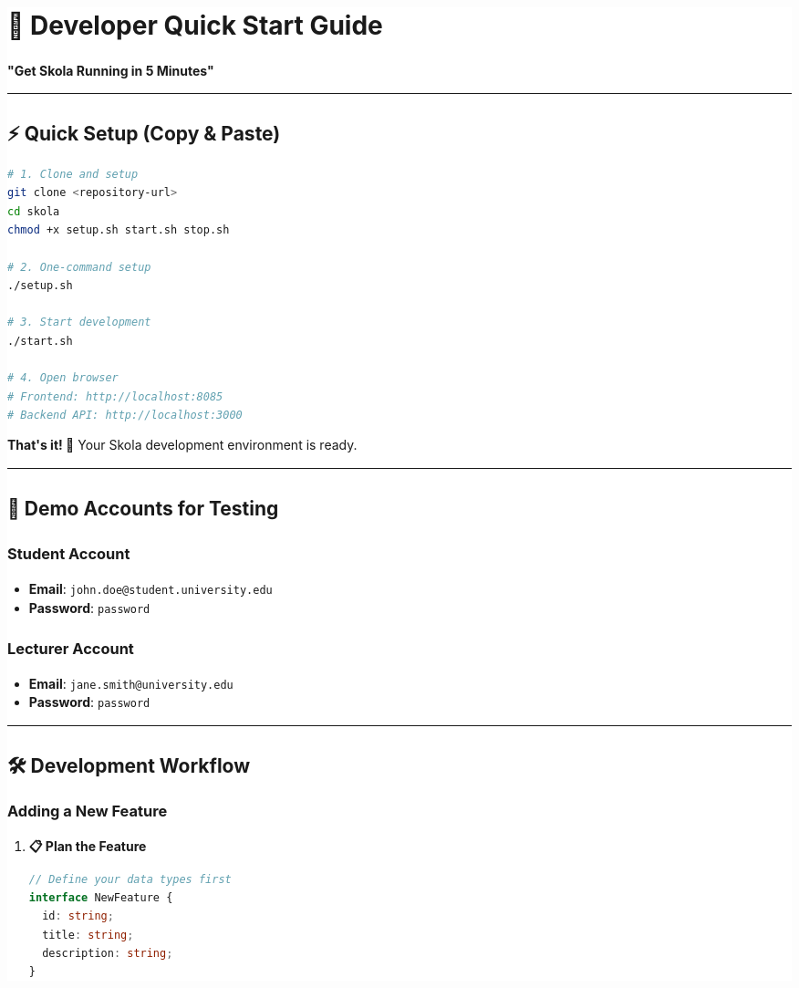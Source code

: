 # 🚀 Developer Quick Start Guide

**"Get Skola Running in 5 Minutes"**

---

## ⚡ **Quick Setup (Copy & Paste)**

```bash
# 1. Clone and setup
git clone <repository-url>
cd skola
chmod +x setup.sh start.sh stop.sh

# 2. One-command setup
./setup.sh

# 3. Start development
./start.sh

# 4. Open browser
# Frontend: http://localhost:8085
# Backend API: http://localhost:3000
```

**That's it! 🎉** Your Skola development environment is ready.

---

## 🔑 **Demo Accounts for Testing**

### **Student Account**
- **Email**: `john.doe@student.university.edu`
- **Password**: `password`

### **Lecturer Account**
- **Email**: `jane.smith@university.edu`
- **Password**: `password`

---

## 🛠️ **Development Workflow**

### **Adding a New Feature**

1. **📋 Plan the Feature**
   ```typescript
   // Define your data types first
   interface NewFeature {
     id: string;
     title: string;
     description: string;
   }
   ```
